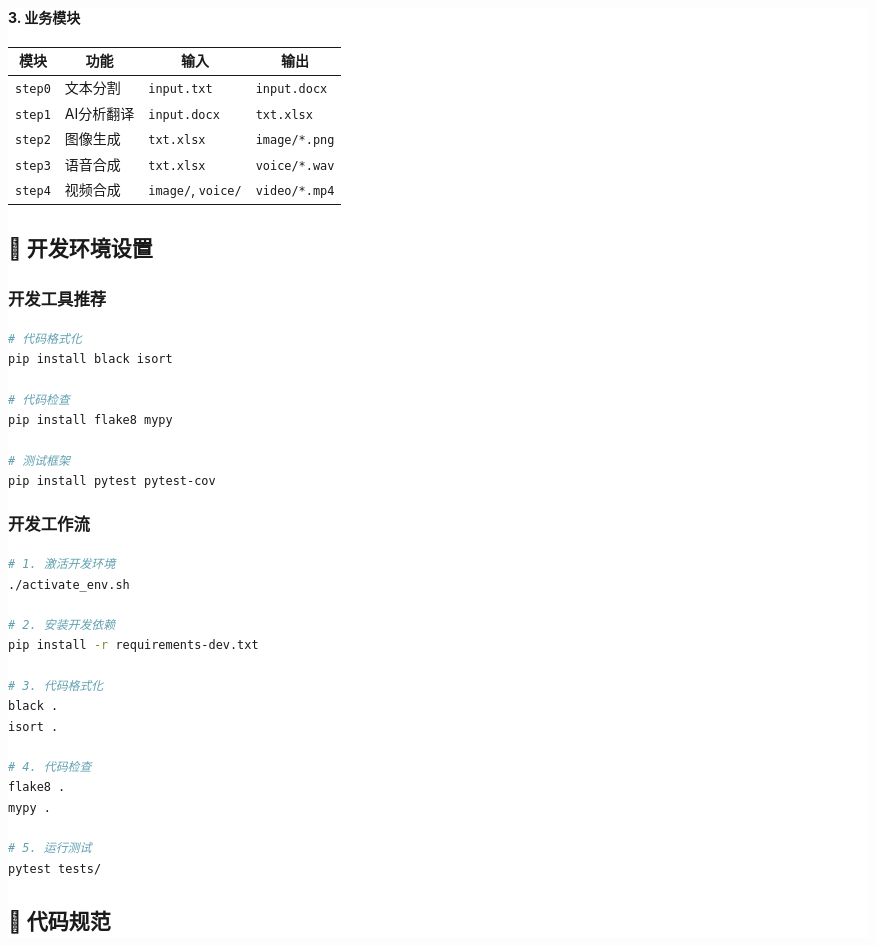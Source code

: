 #### 3. 业务模块

| 模块 | 功能 | 输入 | 输出 |
|------|------|------|------|
| `step0` | 文本分割 | `input.txt` | `input.docx` |
| `step1` | AI分析翻译 | `input.docx` | `txt.xlsx` |
| `step2` | 图像生成 | `txt.xlsx` | `image/*.png` |
| `step3` | 语音合成 | `txt.xlsx` | `voice/*.wav` |
| `step4` | 视频合成 | `image/`, `voice/` | `video/*.mp4` |

## 🔧 开发环境设置

### 开发工具推荐

```bash
# 代码格式化
pip install black isort

# 代码检查
pip install flake8 mypy

# 测试框架
pip install pytest pytest-cov
```

### 开发工作流

```bash
# 1. 激活开发环境
./activate_env.sh

# 2. 安装开发依赖
pip install -r requirements-dev.txt

# 3. 代码格式化
black .
isort .

# 4. 代码检查
flake8 .
mypy .

# 5. 运行测试
pytest tests/
```

## 📝 代码规范
